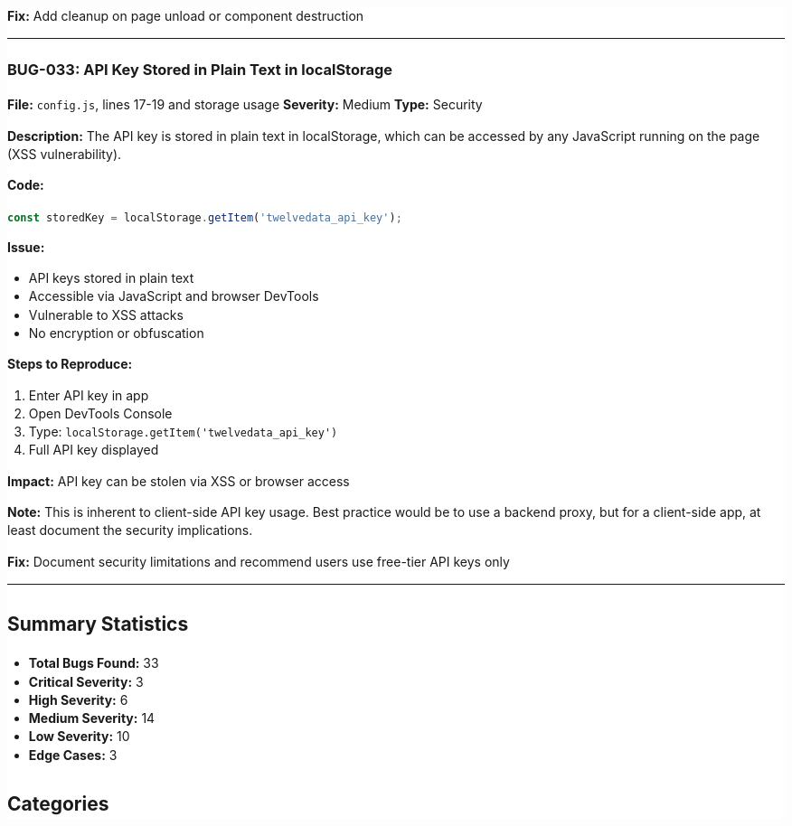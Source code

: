**Fix:**
Add cleanup on page unload or component destruction

---

### BUG-033: API Key Stored in Plain Text in localStorage
**File:** `config.js`, lines 17-19 and storage usage
**Severity:** Medium
**Type:** Security

**Description:**
The API key is stored in plain text in localStorage, which can be accessed by any JavaScript running on the page (XSS vulnerability).

**Code:**
```javascript
const storedKey = localStorage.getItem('twelvedata_api_key');
```

**Issue:**
- API keys stored in plain text
- Accessible via JavaScript and browser DevTools
- Vulnerable to XSS attacks
- No encryption or obfuscation

**Steps to Reproduce:**
1. Enter API key in app
2. Open DevTools Console
3. Type: `localStorage.getItem('twelvedata_api_key')`
4. Full API key displayed

**Impact:**
API key can be stolen via XSS or browser access

**Note:**
This is inherent to client-side API key usage. Best practice would be to use a backend proxy, but for a client-side app, at least document the security implications.

**Fix:**
Document security limitations and recommend users use free-tier API keys only

---

## Summary Statistics

- **Total Bugs Found:** 33
- **Critical Severity:** 3
- **High Severity:** 6
- **Medium Severity:** 14
- **Low Severity:** 10
- **Edge Cases:** 3

## Categories
